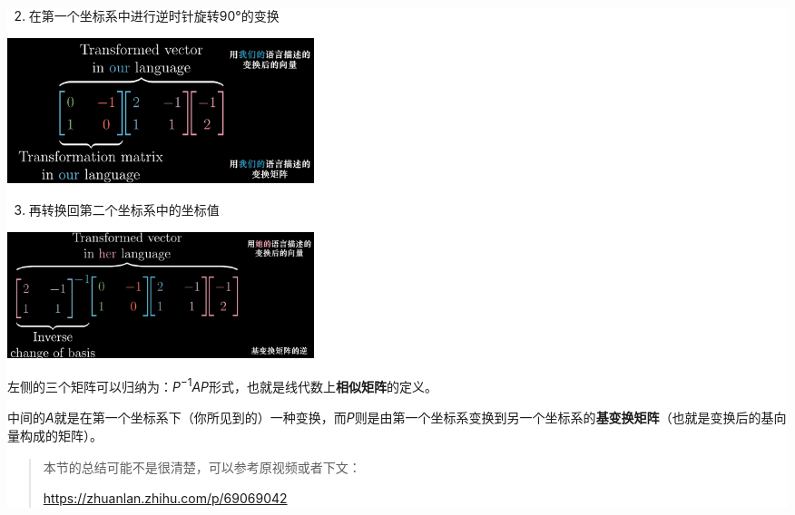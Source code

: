 2. 在第一个坐标系中进行逆时针旋转90°的变换

<img src="%E7%BA%BF%E6%80%A7%E4%BB%A3%E6%95%B0%E7%9A%84%E6%9C%AC%E8%B4%A8.assets/image-20201005143259207.png" alt="image-20201005143259207" style="zoom:33%;" />

3. 再转换回第二个坐标系中的坐标值

<img src="%E7%BA%BF%E6%80%A7%E4%BB%A3%E6%95%B0%E7%9A%84%E6%9C%AC%E8%B4%A8.assets/image-20201005143321058.png" alt="image-20201005143321058" style="zoom:33%;" />

左侧的三个矩阵可以归纳为：$P^{-1}AP$形式，也就是线代数上**相似矩阵**的定义。

中间的$A$就是在第一个坐标系下（你所见到的）一种变换，而$P$则是由第一个坐标系变换到另一个坐标系的**基变换矩阵**（也就是变换后的基向量构成的矩阵）。



>  本节的总结可能不是很清楚，可以参考原视频或者下文：
>
> https://zhuanlan.zhihu.com/p/69069042
